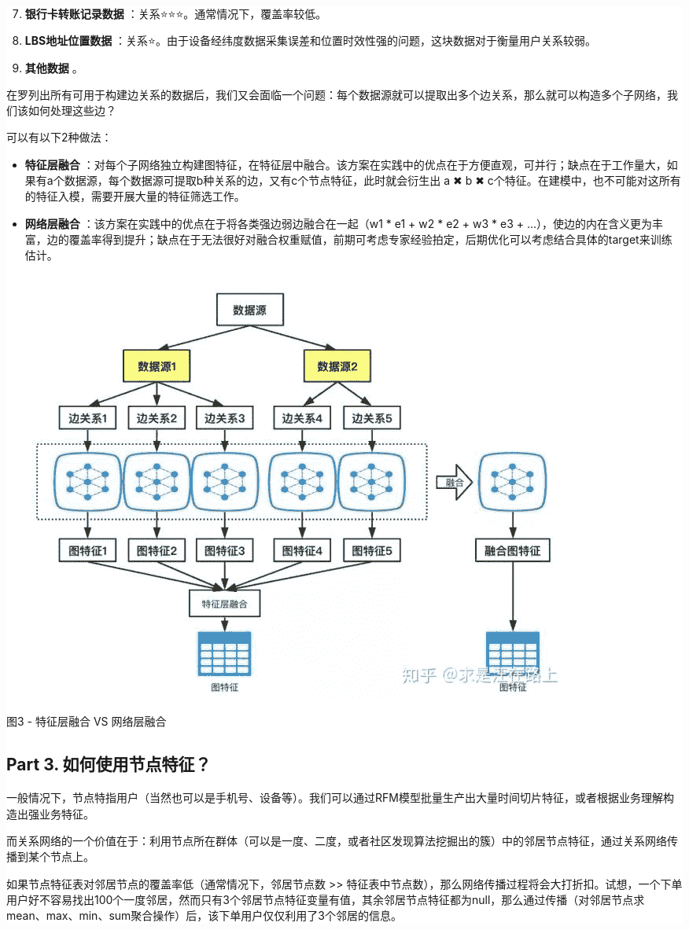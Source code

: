 7.  **银行卡转账记录数据** ：关系⭐️⭐️⭐️。通常情况下，覆盖率较低。

8.  **LBS地址位置数据** ：关系⭐️。由于设备经纬度数据采集误差和位置时效性强的问题，这块数据对于衡量用户关系较弱。

9.  **其他数据** 。

在罗列出所有可用于构建边关系的数据后，我们又会面临一个问题：每个数据源就可以提取出多个边关系，那么就可以构造多个子网络，我们该如何处理这些边？

可以有以下2种做法：

*   **特征层融合** ：对每个子网络独立构建图特征，在特征层中融合。该方案在实践中的优点在于方便直观，可并行；缺点在于工作量大，如果有a个数据源，每个数据源可提取b种关系的边，又有c个节点特征，此时就会衍生出 a ✖ b ✖ c个特征。在建模中，也不可能对这所有的特征入模，需要开展大量的特征筛选工作。

*   **网络层融合** ：该方案在实践中的优点在于将各类强边弱边融合在一起（w1 * e1 + w2 * e2 + w3 * e3 + ...），使边的内在含义更为丰富，边的覆盖率得到提升；缺点在于无法很好对融合权重赋值，前期可考虑专家经验拍定，后期优化可以考虑结合具体的target来训练估计。

![](../img/48fe6b6939f7c6a2451de3be6c4817af.png)

<figcaption>图3 - 特征层融合 VS 网络层融合</figcaption>

## Part 3\. 如何使用节点特征？

一般情况下，节点特指用户（当然也可以是手机号、设备等）。我们可以通过RFM模型批量生产出大量时间切片特征，或者根据业务理解构造出强业务特征。

而关系网络的一个价值在于：利用节点所在群体（可以是一度、二度，或者社区发现算法挖掘出的簇）中的邻居节点特征，通过关系网络传播到某个节点上。

如果节点特征表对邻居节点的覆盖率低（通常情况下，邻居节点数 >> 特征表中节点数），那么网络传播过程将会大打折扣。试想，一个下单用户好不容易找出100个一度邻居，然而只有3个邻居节点特征变量有值，其余邻居节点特征都为null，那么通过传播（对邻居节点求mean、max、min、sum聚合操作）后，该下单用户仅仅利用了3个邻居的信息。
